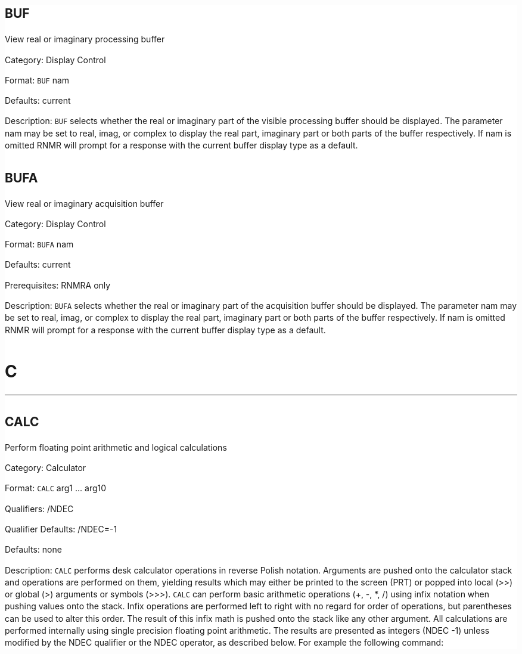 ## BUF
View real or imaginary processing buffer

Category: Display Control

Format: `BUF` nam

Defaults: current

Description:
`BUF` selects whether the real or imaginary part of the visible processing buffer should be displayed. The parameter
nam may be set to real, imag, or complex to display the real part, imaginary part or both parts of the buffer
respectively. If nam is omitted RNMR will prompt for a response with the current buffer display type as a default.
## BUFA
View real or imaginary acquisition buffer

Category: Display Control

Format: `BUFA` nam

Defaults: current

Prerequisites: RNMRA only

Description:
`BUFA` selects whether the real or imaginary part of the acquisition buffer should be displayed. The parameter nam may
be set to real, imag, or complex to display the real part, imaginary part or both parts of the buffer respectively. If
nam is omitted RNMR will prompt for a response with the current buffer display type as a default.
# C
---
## CALC
Perform floating point arithmetic and logical calculations

Category: Calculator

Format: `CALC` arg1 ... arg10

Qualifiers: /NDEC

Qualifier Defaults: /NDEC=-1

Defaults: none

Description:
`CALC` performs desk calculator operations in reverse Polish notation. Arguments are pushed onto the calculator stack
and operations are performed on them, yielding results which may either be printed to the screen (PRT) or popped into
local (>>) or global (>) arguments or symbols (>>>). `CALC` can perform basic arithmetic operations (+, -, \*, /) using
infix notation when pushing values onto the stack. Infix operations are performed left to right with no regard for order
of operations, but parentheses can be used to alter this order. The result of this infix math is pushed onto the stack
like any other argument. All calculations are performed internally using single precision floating point arithmetic. The
results are presented as integers (NDEC -1) unless modified by the NDEC qualifier or the NDEC operator, as described
below. For example the following command:
